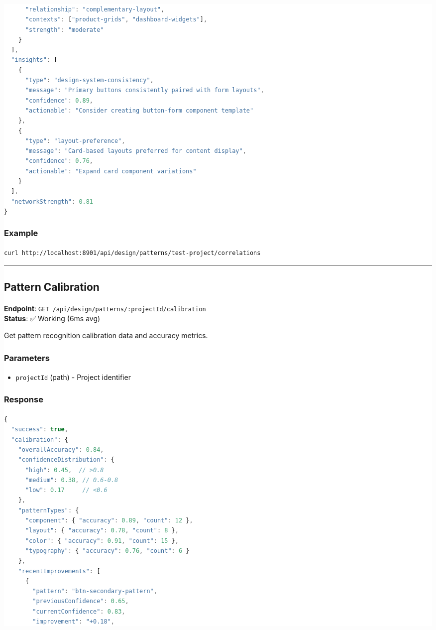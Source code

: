 ```javascript
      "relationship": "complementary-layout",
      "contexts": ["product-grids", "dashboard-widgets"],
      "strength": "moderate"
    }
  ],
  "insights": [
    {
      "type": "design-system-consistency",
      "message": "Primary buttons consistently paired with form layouts",
      "confidence": 0.89,
      "actionable": "Consider creating button-form component template"
    },
    {
      "type": "layout-preference",
      "message": "Card-based layouts preferred for content display",
      "confidence": 0.76,
      "actionable": "Expand card component variations"
    }
  ],
  "networkStrength": 0.81
}
```

### Example
```bash
curl http://localhost:8901/api/design/patterns/test-project/correlations
```

---

## Pattern Calibration

**Endpoint**: `GET /api/design/patterns/:projectId/calibration`  
**Status**: ✅ Working (6ms avg)

Get pattern recognition calibration data and accuracy metrics.

### Parameters
- `projectId` (path) - Project identifier

### Response
```javascript
{
  "success": true,
  "calibration": {
    "overallAccuracy": 0.84,
    "confidenceDistribution": {
      "high": 0.45,  // >0.8
      "medium": 0.38, // 0.6-0.8  
      "low": 0.17     // <0.6
    },
    "patternTypes": {
      "component": { "accuracy": 0.89, "count": 12 },
      "layout": { "accuracy": 0.78, "count": 8 },
      "color": { "accuracy": 0.91, "count": 15 },
      "typography": { "accuracy": 0.76, "count": 6 }
    },
    "recentImprovements": [
      {
        "pattern": "btn-secondary-pattern",
        "previousConfidence": 0.65,
        "currentConfidence": 0.83,
        "improvement": "+0.18",
```